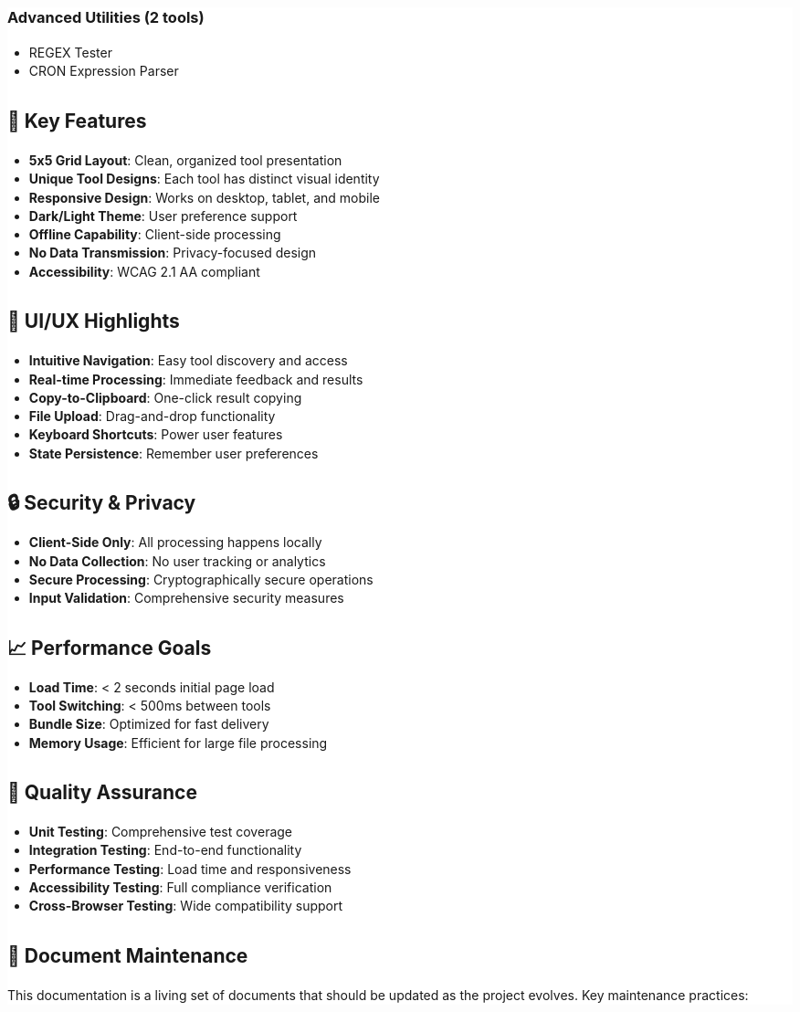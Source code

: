 ### Advanced Utilities (2 tools)
- REGEX Tester
- CRON Expression Parser

## 🎯 Key Features

- **5x5 Grid Layout**: Clean, organized tool presentation
- **Unique Tool Designs**: Each tool has distinct visual identity
- **Responsive Design**: Works on desktop, tablet, and mobile
- **Dark/Light Theme**: User preference support
- **Offline Capability**: Client-side processing
- **No Data Transmission**: Privacy-focused design
- **Accessibility**: WCAG 2.1 AA compliant

## 📱 UI/UX Highlights

- **Intuitive Navigation**: Easy tool discovery and access
- **Real-time Processing**: Immediate feedback and results
- **Copy-to-Clipboard**: One-click result copying
- **File Upload**: Drag-and-drop functionality
- **Keyboard Shortcuts**: Power user features
- **State Persistence**: Remember user preferences

## 🔒 Security & Privacy

- **Client-Side Only**: All processing happens locally
- **No Data Collection**: No user tracking or analytics
- **Secure Processing**: Cryptographically secure operations
- **Input Validation**: Comprehensive security measures

## 📈 Performance Goals

- **Load Time**: < 2 seconds initial page load
- **Tool Switching**: < 500ms between tools
- **Bundle Size**: Optimized for fast delivery
- **Memory Usage**: Efficient for large file processing

## 🧪 Quality Assurance

- **Unit Testing**: Comprehensive test coverage
- **Integration Testing**: End-to-end functionality
- **Performance Testing**: Load time and responsiveness
- **Accessibility Testing**: Full compliance verification
- **Cross-Browser Testing**: Wide compatibility support

## 📝 Document Maintenance

This documentation is a living set of documents that should be updated as the project evolves. Key maintenance practices:
